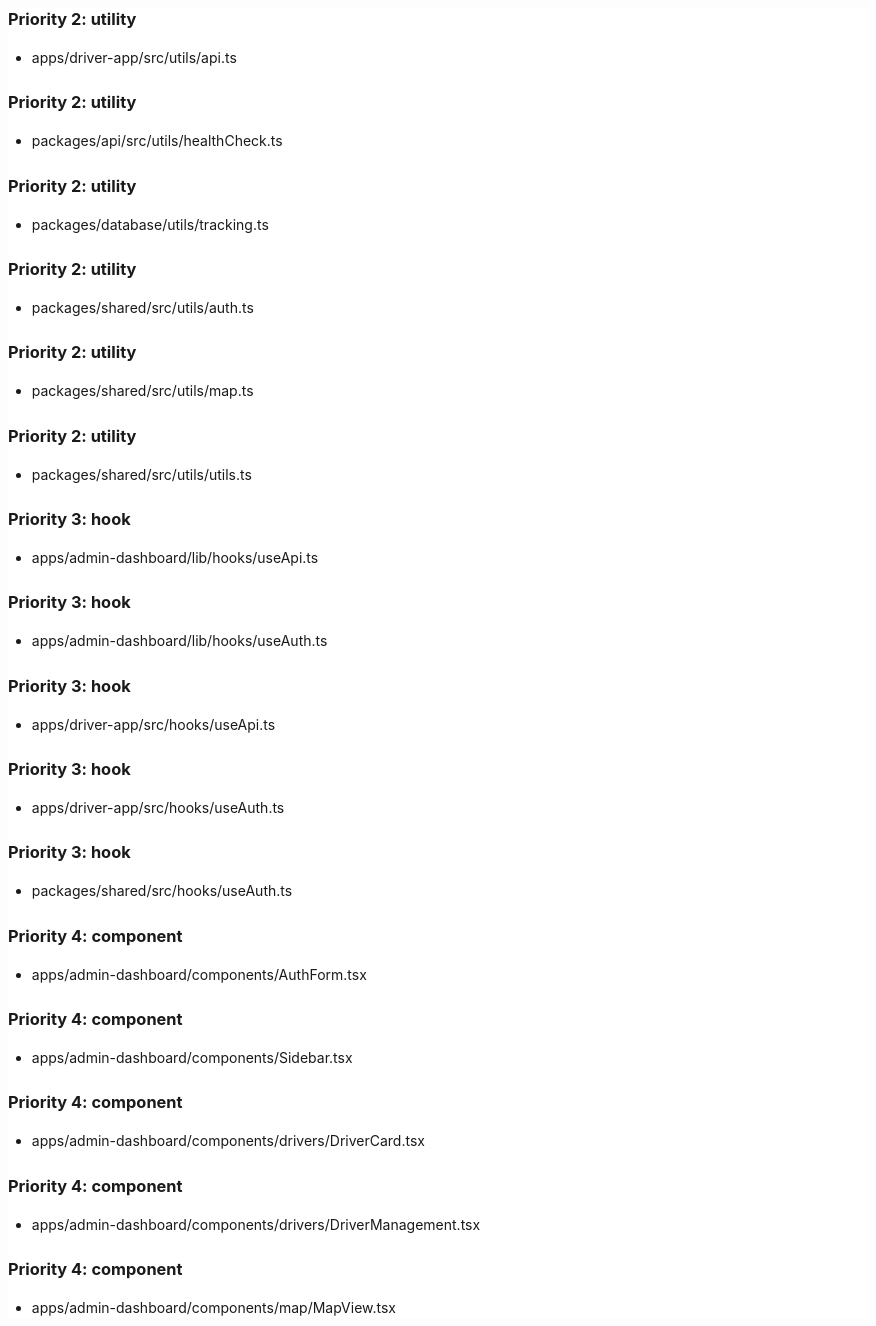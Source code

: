### Priority 2: utility
- apps/driver-app/src/utils/api.ts

### Priority 2: utility
- packages/api/src/utils/healthCheck.ts

### Priority 2: utility
- packages/database/utils/tracking.ts

### Priority 2: utility
- packages/shared/src/utils/auth.ts

### Priority 2: utility
- packages/shared/src/utils/map.ts

### Priority 2: utility
- packages/shared/src/utils/utils.ts

### Priority 3: hook
- apps/admin-dashboard/lib/hooks/useApi.ts

### Priority 3: hook
- apps/admin-dashboard/lib/hooks/useAuth.ts

### Priority 3: hook
- apps/driver-app/src/hooks/useApi.ts

### Priority 3: hook
- apps/driver-app/src/hooks/useAuth.ts

### Priority 3: hook
- packages/shared/src/hooks/useAuth.ts

### Priority 4: component
- apps/admin-dashboard/components/AuthForm.tsx

### Priority 4: component
- apps/admin-dashboard/components/Sidebar.tsx

### Priority 4: component
- apps/admin-dashboard/components/drivers/DriverCard.tsx

### Priority 4: component
- apps/admin-dashboard/components/drivers/DriverManagement.tsx

### Priority 4: component
- apps/admin-dashboard/components/map/MapView.tsx
